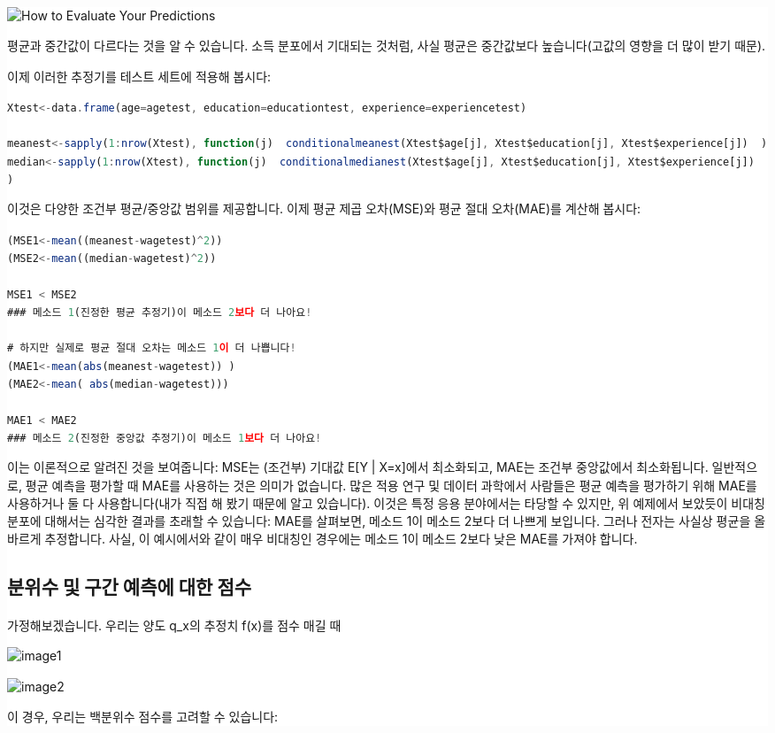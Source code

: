 <div class="content-ad"></div>

![How to Evaluate Your Predictions](/assets/img/2024-05-18-HowtoEvaluateYourPredictions_5.png)

평균과 중간값이 다르다는 것을 알 수 있습니다. 소득 분포에서 기대되는 것처럼, 사실 평균은 중간값보다 높습니다(고값의 영향을 더 많이 받기 때문).

이제 이러한 추정기를 테스트 세트에 적용해 봅시다:

```js
Xtest<-data.frame(age=agetest, education=educationtest, experience=experiencetest)

meanest<-sapply(1:nrow(Xtest), function(j)  conditionalmeanest(Xtest$age[j], Xtest$education[j], Xtest$experience[j])  )
median<-sapply(1:nrow(Xtest), function(j)  conditionalmedianest(Xtest$age[j], Xtest$education[j], Xtest$experience[j])  )
```

<div class="content-ad"></div>

이것은 다양한 조건부 평균/중앙값 범위를 제공합니다. 이제 평균 제곱 오차(MSE)와 평균 절대 오차(MAE)를 계산해 봅시다:

```js
(MSE1<-mean((meanest-wagetest)^2))
(MSE2<-mean((median-wagetest)^2))

MSE1 < MSE2
### 메소드 1(진정한 평균 추정기)이 메소드 2보다 더 나아요!

# 하지만 실제로 평균 절대 오차는 메소드 1이 더 나쁩니다!
(MAE1<-mean(abs(meanest-wagetest)) )
(MAE2<-mean( abs(median-wagetest)))

MAE1 < MAE2
### 메소드 2(진정한 중앙값 추정기)이 메소드 1보다 더 나아요!
```

이는 이론적으로 알려진 것을 보여줍니다: MSE는 (조건부) 기대값 E[Y | X=x]에서 최소화되고, MAE는 조건부 중앙값에서 최소화됩니다. 일반적으로, 평균 예측을 평가할 때 MAE를 사용하는 것은 의미가 없습니다. 많은 적용 연구 및 데이터 과학에서 사람들은 평균 예측을 평가하기 위해 MAE를 사용하거나 둘 다 사용합니다(내가 직접 해 봤기 때문에 알고 있습니다). 이것은 특정 응용 분야에서는 타당할 수 있지만, 위 예제에서 보았듯이 비대칭 분포에 대해서는 심각한 결과를 초래할 수 있습니다: MAE를 살펴보면, 메소드 1이 메소드 2보다 더 나쁘게 보입니다. 그러나 전자는 사실상 평균을 올바르게 추정합니다. 사실, 이 예시에서와 같이 매우 비대칭인 경우에는 메소드 1이 메소드 2보다 낮은 MAE를 가져야 합니다.

## 분위수 및 구간 예측에 대한 점수

<div class="content-ad"></div>

가정해보겠습니다. 우리는 양도 q_x의 추정치 f(x)를 점수 매길 때

![image1](/assets/img/2024-05-18-HowtoEvaluateYourPredictions_6.png)

![image2](/assets/img/2024-05-18-HowtoEvaluateYourPredictions_7.png)

이 경우, 우리는 백분위수 점수를 고려할 수 있습니다:

<div class="content-ad"></div>
